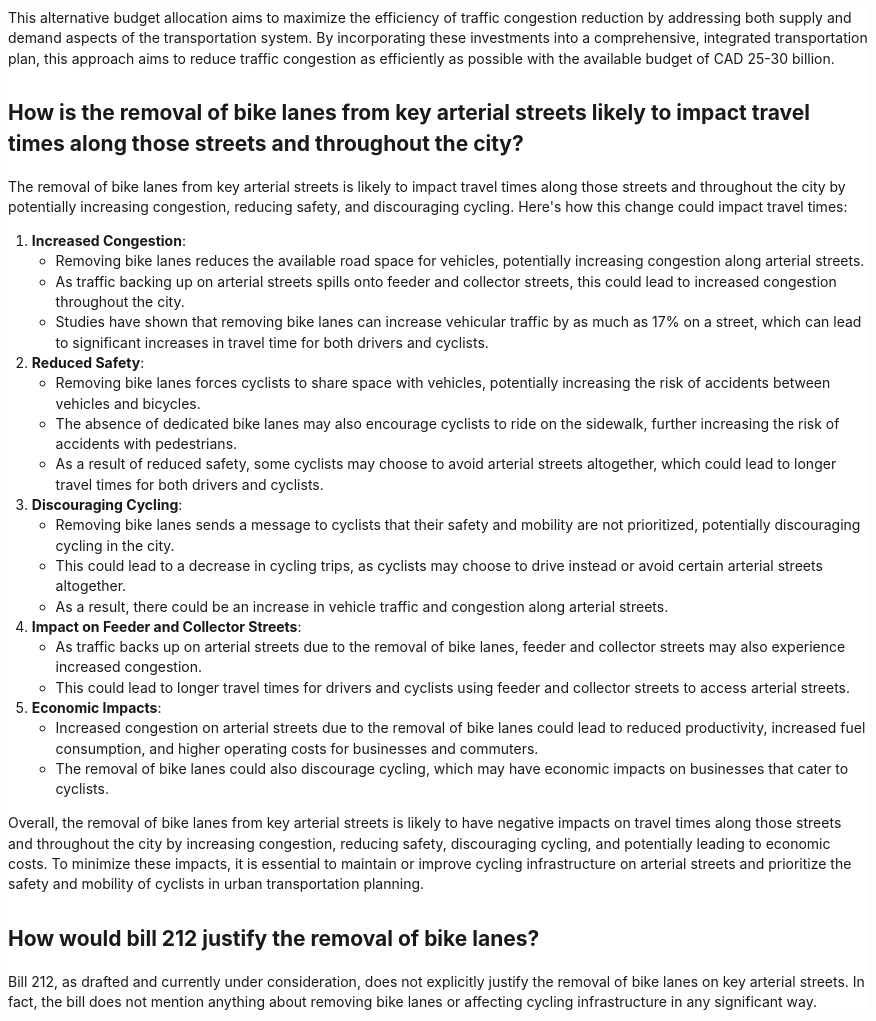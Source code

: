 This alternative budget allocation aims to maximize the efficiency of traffic congestion reduction by addressing both supply and demand aspects of the transportation system. By incorporating these investments into a comprehensive, integrated transportation plan, this approach aims to reduce traffic congestion as efficiently as possible with the available budget of CAD 25-30 billion.
## How is the removal of bike lanes from key arterial streets likely to impact travel times along those streets and throughout the city?

The removal of bike lanes from key arterial streets is likely to impact travel times along those streets and throughout the city by potentially increasing congestion, reducing safety, and discouraging cycling. Here's how this change could impact travel times:

1. **Increased Congestion**:
    - Removing bike lanes reduces the available road space for vehicles, potentially increasing congestion along arterial streets.
    - As traffic backing up on arterial streets spills onto feeder and collector streets, this could lead to increased congestion throughout the city.
    - Studies have shown that removing bike lanes can increase vehicular traffic by as much as 17% on a street, which can lead to significant increases in travel time for both drivers and cyclists.
2. **Reduced Safety**:
    - Removing bike lanes forces cyclists to share space with vehicles, potentially increasing the risk of accidents between vehicles and bicycles.
    - The absence of dedicated bike lanes may also encourage cyclists to ride on the sidewalk, further increasing the risk of accidents with pedestrians.
    - As a result of reduced safety, some cyclists may choose to avoid arterial streets altogether, which could lead to longer travel times for both drivers and cyclists.
3. **Discouraging Cycling**:
    - Removing bike lanes sends a message to cyclists that their safety and mobility are not prioritized, potentially discouraging cycling in the city.
    - This could lead to a decrease in cycling trips, as cyclists may choose to drive instead or avoid certain arterial streets altogether.
    - As a result, there could be an increase in vehicle traffic and congestion along arterial streets.
4. **Impact on Feeder and Collector Streets**:
    - As traffic backs up on arterial streets due to the removal of bike lanes, feeder and collector streets may also experience increased congestion.
    - This could lead to longer travel times for drivers and cyclists using feeder and collector streets to access arterial streets.
5. **Economic Impacts**:
    - Increased congestion on arterial streets due to the removal of bike lanes could lead to reduced productivity, increased fuel consumption, and higher operating costs for businesses and commuters.
    - The removal of bike lanes could also discourage cycling, which may have economic impacts on businesses that cater to cyclists.

Overall, the removal of bike lanes from key arterial streets is likely to have negative impacts on travel times along those streets and throughout the city by increasing congestion, reducing safety, discouraging cycling, and potentially leading to economic costs. To minimize these impacts, it is essential to maintain or improve cycling infrastructure on arterial streets and prioritize the safety and mobility of cyclists in urban transportation planning.
## How would bill 212 justify the removal of bike lanes?

Bill 212, as drafted and currently under consideration, does not explicitly justify the removal of bike lanes on key arterial streets. In fact, the bill does not mention anything about removing bike lanes or affecting cycling infrastructure in any significant way.
